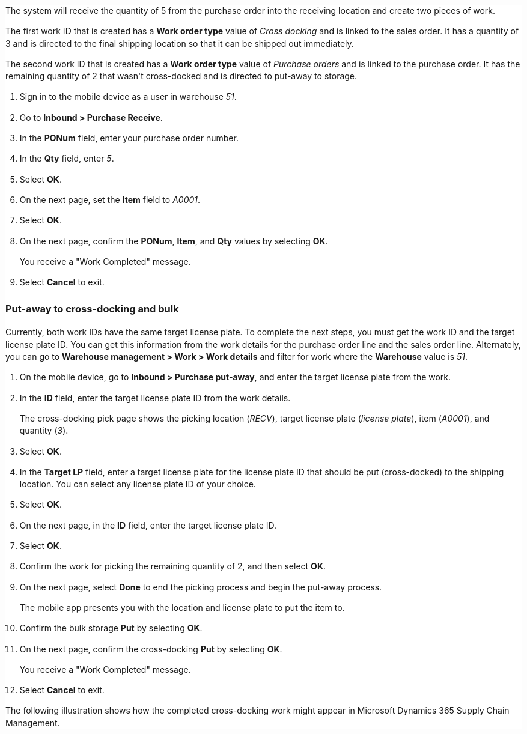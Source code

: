 The system will receive the quantity of 5 from the purchase order into the receiving location and create two pieces of work.

The first work ID that is created has a **Work order type** value of *Cross docking* and is linked to the sales order. It has a quantity of 3 and is directed to the final shipping location so that it can be shipped out immediately.

The second work ID that is created has a **Work order type** value of *Purchase orders* and is linked to the purchase order. It has the remaining quantity of 2 that wasn't cross-docked and is directed to put-away to storage.

1. Sign in to the mobile device as a user in warehouse *51*.
1. Go to **Inbound \> Purchase Receive**.
1. In the **PONum** field, enter your purchase order number.
1. In the **Qty** field, enter *5*.
1. Select **OK**.
1. On the next page, set the **Item** field to *A0001*.
1. Select **OK**.
1. On the next page, confirm the **PONum**, **Item**, and **Qty** values by selecting **OK**.

    You receive a "Work Completed" message.

1. Select **Cancel** to exit.

### Put-away to cross-docking and bulk

Currently, both work IDs have the same target license plate. To complete the next steps, you must get the work ID and the target license plate ID. You can get this information from the work details for the purchase order line and the sales order line. Alternately, you can go to **Warehouse management \> Work \> Work details** and filter for work where the **Warehouse** value is *51*.

1. On the mobile device, go to **Inbound \> Purchase put-away**, and enter the target license plate from the work.
1. In the **ID** field, enter the target license plate ID from the work details.

    The cross-docking pick page shows the picking location (*RECV*), target license plate (*license plate*), item (*A0001*), and quantity (*3*).

1. Select **OK**.
1. In the **Target LP** field, enter a target license plate for the license plate ID that should be put (cross-docked) to the shipping location. You can select any license plate ID of your choice.
1. Select **OK**.
1. On the next page, in the **ID** field, enter the target license plate ID.
1. Select **OK**.
1. Confirm the work for picking the remaining quantity of 2, and then select **OK**.
1. On the next page, select **Done** to end the picking process and begin the put-away process.

    The mobile app presents you with the location and license plate to put the item to.

1. Confirm the bulk storage **Put** by selecting **OK**.
1. On the next page, confirm the cross-docking **Put** by selecting **OK**.

    You receive a "Work Completed" message.

1. Select **Cancel** to exit.

The following illustration shows how the completed cross-docking work might appear in Microsoft Dynamics 365 Supply Chain Management.
